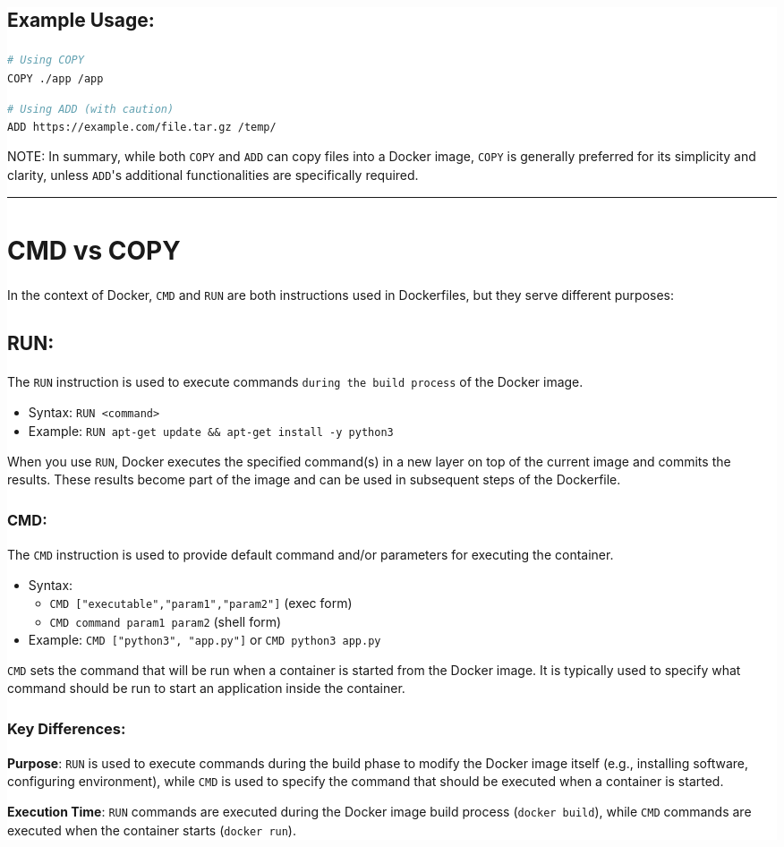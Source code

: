 ## Example Usage:

```bash
# Using COPY
COPY ./app /app
```

```bash
# Using ADD (with caution)
ADD https://example.com/file.tar.gz /temp/
```

NOTE: In summary, while both `COPY` and `ADD` can copy files into a Docker image, `COPY` is generally preferred for its simplicity and clarity, unless `ADD`'s additional functionalities are specifically required.


----------------------

# CMD vs COPY

In the context of Docker, `CMD` and `RUN` are both instructions used in Dockerfiles, but they serve different purposes:

## RUN:

The `RUN` instruction is used to execute commands `during the build process` of the Docker image.

- Syntax: `RUN <command>`
- Example: `RUN apt-get update && apt-get install -y python3`

When you use `RUN`, Docker executes the specified command(s) in a new layer on top of the current image and commits the results. These results become part of the image and can be used in subsequent steps of the Dockerfile.

### CMD:

The `CMD` instruction is used to provide default command and/or parameters for executing the container.

- Syntax:
  - `CMD ["executable","param1","param2"]` (exec form)
  - `CMD command param1 param2` (shell form)
- Example: `CMD ["python3", "app.py"]` or `CMD python3 app.py`

`CMD` sets the command that will be run when a container is started from the Docker image. It is typically used to specify what command should be run to start an application inside the container.

### Key Differences:

**Purpose**: `RUN` is used to execute commands during the build phase to modify the Docker image itself (e.g., installing software, configuring environment), while `CMD` is used to specify the command that should be executed when a container is started.
  
**Execution Time**: `RUN` commands are executed during the Docker image build process (`docker build`), while `CMD` commands are executed when the container starts (`docker run`).
